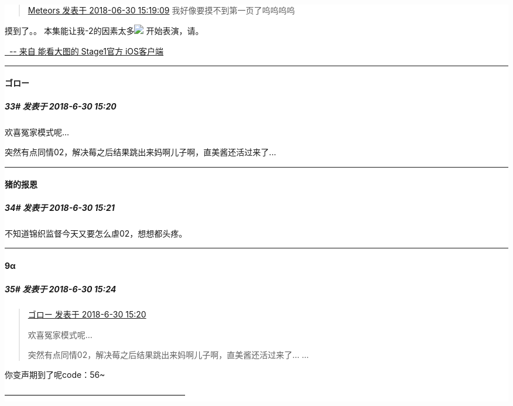 <blockquote><a href="httphttps://bbs.saraba1st.com/2b/forum.php?mod=redirect&amp;goto=findpost&amp;pid=40167617&amp;ptid=1719892" target="_blank">Meteors 发表于 2018-06-30 15:19:09</a>
我好像要摸不到第一页了呜呜呜呜</blockquote>摸到了。。
本集能让我-2的因素太多<img src="https://static.saraba1st.com/image/smiley/face2017/037.png" referrerpolicy="no-referrer">
开始表演，请。

[  -- 来自 能看大图的 Stage1官方 iOS客户端](https://itunes.apple.com/fi/app/saraba1st/id1221237470?mt=8)







*****

####  ゴロー  
##### 33#       发表于 2018-6-30 15:20




欢喜冤家模式呢...

突然有点同情02，解决莓之后结果跳出来妈啊儿子啊，直美酱还活过来了...







*****

####  猪的报恩  
##### 34#       发表于 2018-6-30 15:21




不知道锦织监督今天又要怎么虐02，想想都头疼。







*****

####  9α  
##### 35#       发表于 2018-6-30 15:24



<blockquote><a href="httphttps://bbs.saraba1st.com/2b/forum.php?mod=redirect&amp;goto=findpost&amp;pid=40167632&amp;ptid=1719892" target="_blank">ゴロー 发表于 2018-6-30 15:20</a>

欢喜冤家模式呢...

突然有点同情02，解决莓之后结果跳出来妈啊儿子啊，直美酱还活过来了... ...</blockquote>
你变声期到了呢code：56~




——————————————————————

